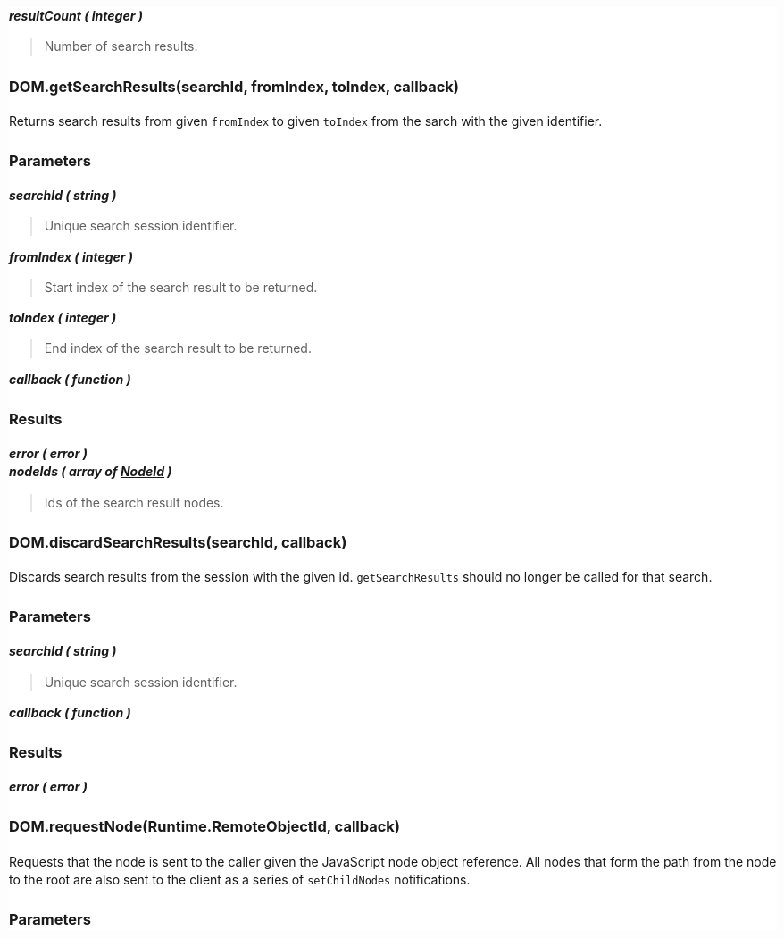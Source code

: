 _**resultCount ( integer )**_<br>
> Number of search results.



### DOM.getSearchResults(searchId, fromIndex, toIndex, callback)

Returns search results from given `fromIndex` to given `toIndex` from the sarch with the given identifier.

### Parameters

_**searchId ( string )**_<br>
> Unique search session identifier.

_**fromIndex ( integer )**_<br>
> Start index of the search result to be returned.

_**toIndex ( integer )**_<br>
> End index of the search result to be returned.

_**callback ( function )**_<br>

### Results

_**error ( error )**_<br>
_**nodeIds ( array of [NodeId](#class-nodeid) )**_<br>
> Ids of the search result nodes.



### DOM.discardSearchResults(searchId, callback)

Discards search results from the session with the given id. `getSearchResults` should no longer be called for that search.

### Parameters

_**searchId ( string )**_<br>
> Unique search session identifier.

_**callback ( function )**_<br>

### Results

_**error ( error )**_<br>


### DOM.requestNode([Runtime.RemoteObjectId](Runtime.md#class-remoteobjectid), callback)

Requests that the node is sent to the caller given the JavaScript node object reference. All nodes that form the path from the node to the root are also sent to the client as a series of `setChildNodes` notifications.

### Parameters

